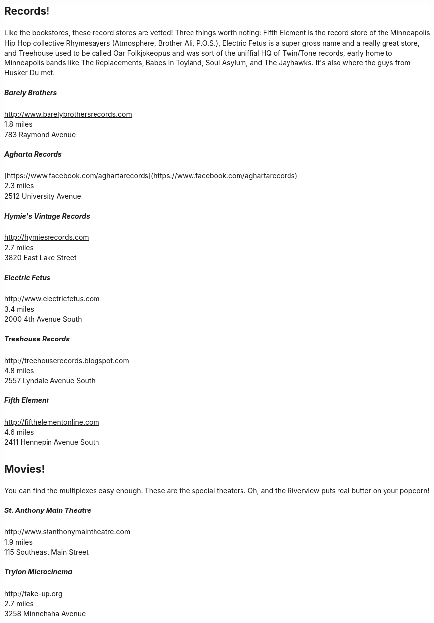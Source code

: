 ## Records!
Like the bookstores, these record stores are vetted! Three things worth noting: Fifth Element is the record store of the Minneapolis Hip Hop collective Rhymesayers (Atmosphere, Brother Ali, P.O.S.), Electric Fetus is a super gross name and a really great store, and Treehouse used to be called Oar Folkjokeopus and was sort of the uniffial HQ of Twin/Tone records, early home to Minneapolis bands like The Replacements, Babes in Toyland, Soul Asylum, and The Jayhawks. It's also where the guys from Husker Du met. 

##### Barely Brothers
<a href='http://www.barelybrothersrecords.com'>http://www.barelybrothersrecords.com</a><br />
1.8 miles<br />
783 Raymond Avenue

##### Agharta Records 
[https://www.facebook.com/aghartarecords](https://www.facebook.com/aghartarecords)<br />
2.3 miles<br />
2512 University Avenue

##### Hymie's Vintage Records
<a href='http://hymiesrecords.com'>http://hymiesrecords.com</a><br />
2.7 miles<br />
3820 East Lake Street

##### Electric Fetus
<a href='http://www.electricfetus.com'>http://www.electricfetus.com</a><br />
3.4 miles<br />
2000 4th Avenue South

##### Treehouse Records
<a href='http://treehouserecords.blogspot.com'>http://treehouserecords.blogspot.com</a><br />
4.8 miles<br />
2557 Lyndale Avenue South

##### Fifth Element
<a href='http://fifthelementonline.com'>http://fifthelementonline.com</a><br />
4.6 miles<br />
2411 Hennepin Avenue South

## Movies!
You can find the multiplexes easy enough. These are the special theaters. Oh, and the Riverview puts real butter on your popcorn!

##### St. Anthony Main Theatre
<a href='http://www.stanthonymaintheatre.com'>http://www.stanthonymaintheatre.com</a><br />
1.9 miles<br />
115 Southeast Main Street

##### Trylon Microcinema
<a href='http://take-up.org'>http://take-up.org</a><br />
2.7 miles<br />
3258 Minnehaha Avenue

